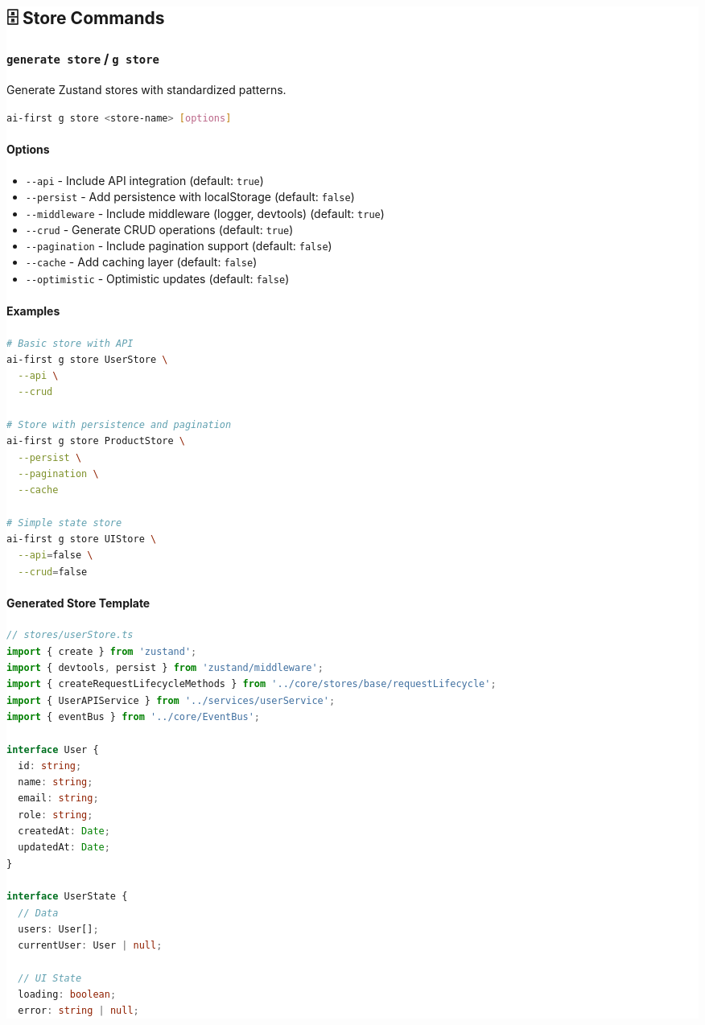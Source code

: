 ## 🗄️ Store Commands

### `generate store` / `g store`
Generate Zustand stores with standardized patterns.

```bash
ai-first g store <store-name> [options]
```

#### Options
- `--api` - Include API integration (default: `true`)
- `--persist` - Add persistence with localStorage (default: `false`)
- `--middleware` - Include middleware (logger, devtools) (default: `true`)
- `--crud` - Generate CRUD operations (default: `true`)
- `--pagination` - Include pagination support (default: `false`)
- `--cache` - Add caching layer (default: `false`)
- `--optimistic` - Optimistic updates (default: `false`)

#### Examples
```bash
# Basic store with API
ai-first g store UserStore \
  --api \
  --crud

# Store with persistence and pagination
ai-first g store ProductStore \
  --persist \
  --pagination \
  --cache

# Simple state store
ai-first g store UIStore \
  --api=false \
  --crud=false
```

#### Generated Store Template
```typescript
// stores/userStore.ts
import { create } from 'zustand';
import { devtools, persist } from 'zustand/middleware';
import { createRequestLifecycleMethods } from '../core/stores/base/requestLifecycle';
import { UserAPIService } from '../services/userService';
import { eventBus } from '../core/EventBus';

interface User {
  id: string;
  name: string;
  email: string;
  role: string;
  createdAt: Date;
  updatedAt: Date;
}

interface UserState {
  // Data
  users: User[];
  currentUser: User | null;

  // UI State
  loading: boolean;
  error: string | null;

```